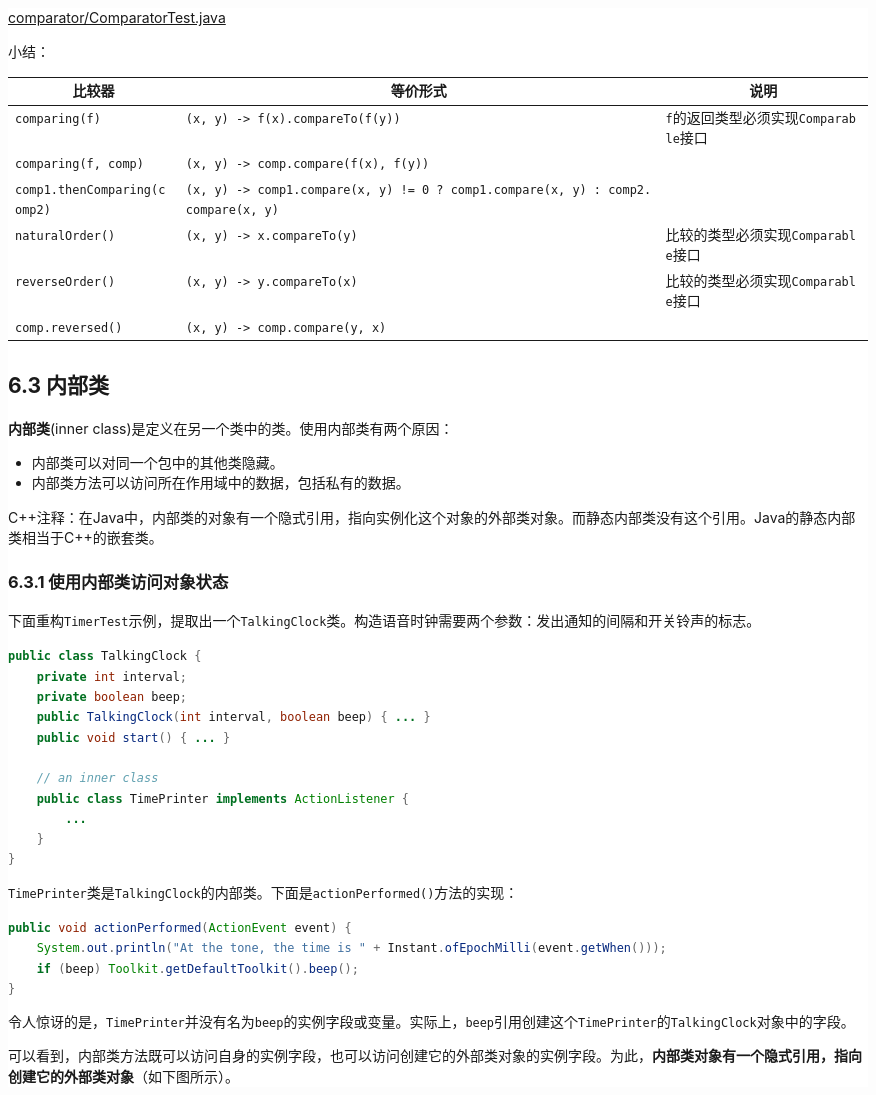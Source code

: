 [comparator/ComparatorTest.java](https://github.com/ZZy979/Core-Java-code/blob/main/v1ch06/comparator/ComparatorTest.java)

小结：

| 比较器 | 等价形式 | 说明 |
| --- | --- | --- |
| `comparing(f)` | `(x, y) -> f(x).compareTo(f(y))` | `f`的返回类型必须实现`Comparable`接口 |
| `comparing(f, comp)` | `(x, y) -> comp.compare(f(x), f(y))` | |
| `comp1.thenComparing(comp2)` | `(x, y) -> comp1.compare(x, y) != 0 ? comp1.compare(x, y) : comp2.compare(x, y)` | |
| `naturalOrder()` | `(x, y) -> x.compareTo(y)` | 比较的类型必须实现`Comparable`接口 |
| `reverseOrder()` | `(x, y) -> y.compareTo(x)` | 比较的类型必须实现`Comparable`接口 |
| `comp.reversed()` | `(x, y) -> comp.compare(y, x)` | |

## 6.3 内部类
**内部类**(inner class)是定义在另一个类中的类。使用内部类有两个原因：
* 内部类可以对同一个包中的其他类隐藏。
* 内部类方法可以访问所在作用域中的数据，包括私有的数据。

C++注释：在Java中，内部类的对象有一个隐式引用，指向实例化这个对象的外部类对象。而静态内部类没有这个引用。Java的静态内部类相当于C++的嵌套类。

### 6.3.1 使用内部类访问对象状态
下面重构`TimerTest`示例，提取出一个`TalkingClock`类。构造语音时钟需要两个参数：发出通知的间隔和开关铃声的标志。

```java
public class TalkingClock {
    private int interval;
    private boolean beep;
    public TalkingClock(int interval, boolean beep) { ... }
    public void start() { ... }

    // an inner class
    public class TimePrinter implements ActionListener {
        ...
    }
}
```

`TimePrinter`类是`TalkingClock`的内部类。下面是`actionPerformed()`方法的实现：

```java
public void actionPerformed(ActionEvent event) {
    System.out.println("At the tone, the time is " + Instant.ofEpochMilli(event.getWhen()));
    if (beep) Toolkit.getDefaultToolkit().beep();
}
```

令人惊讶的是，`TimePrinter`并没有名为`beep`的实例字段或变量。实际上，`beep`引用创建这个`TimePrinter`的`TalkingClock`对象中的字段。

可以看到，内部类方法既可以访问自身的实例字段，也可以访问创建它的外部类对象的实例字段。为此，**内部类对象有一个隐式引用，指向创建它的外部类对象**（如下图所示）。
